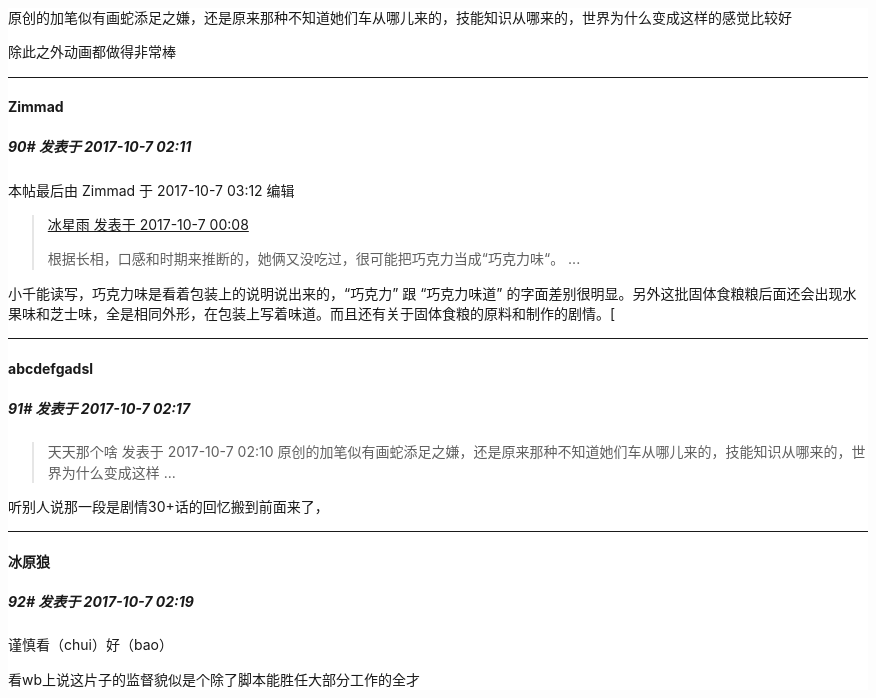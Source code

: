 


原创的加笔似有画蛇添足之嫌，还是原来那种不知道她们车从哪儿来的，技能知识从哪来的，世界为什么变成这样的感觉比较好


除此之外动画都做得非常棒







-----

####  Zimmad  
##### 90#       发表于 2017-10-7 02:11



 本帖最后由 Zimmad 于 2017-10-7 03:12 编辑 
<blockquote><a href="httphttps://bbs.saraba1st.com/2b/forum.php?mod=redirect&amp;goto=findpost&amp;pid=37411608&amp;ptid=1549678" target="_blank">冰星雨 发表于 2017-10-7 00:08</a>

根据长相，口感和时期来推断的，她俩又没吃过，很可能把巧克力当成“巧克力味“。 ...</blockquote>
小千能读写，巧克力味是看着包装上的说明说出来的，“巧克力” 跟 “巧克力味道” 的字面差别很明显。另外这批固体食粮粮后面还会出现水果味和芝士味，全是相同外形，在包装上写着味道。而且还有关于固体食粮的原料和制作的剧情。[







-----

####  abcdefgadsl  
##### 91#       发表于 2017-10-7 02:17



<blockquote>天天那个啥 发表于 2017-10-7 02:10
原创的加笔似有画蛇添足之嫌，还是原来那种不知道她们车从哪儿来的，技能知识从哪来的，世界为什么变成这样 ...</blockquote>
听别人说那一段是剧情30+话的回忆搬到前面来了，







-----

####  冰原狼  
##### 92#       发表于 2017-10-7 02:19




谨慎看（chui）好（bao）

看wb上说这片子的监督貌似是个除了脚本能胜任大部分工作的全才






